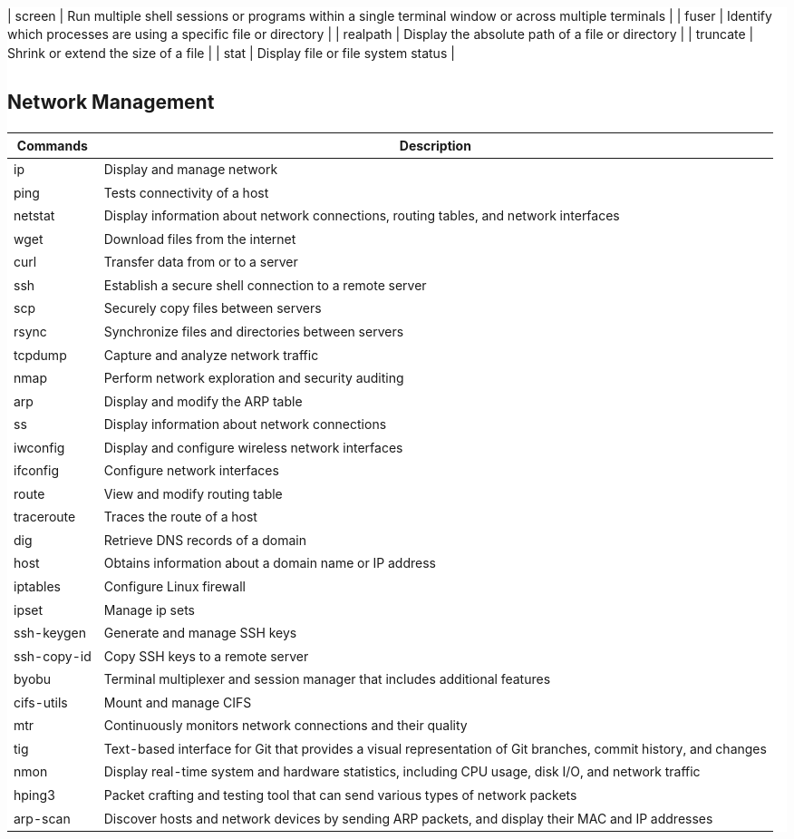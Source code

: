 | screen | Run multiple shell sessions or programs within a single terminal window or across multiple terminals |
| fuser | Identify which processes are using a specific file or directory |
| realpath | Display the absolute path of a file or directory |
| truncate | Shrink or extend the size of a file |
| stat | Display file or file system status |

## Network Management

| Commands      | Description                                                        |
| ------------- | ------------------------------------------------------------------ |
| ip            | Display and manage network                                         |
| ping          | Tests connectivity of a host                                       |
| netstat       | Display information about network connections, routing tables, and network interfaces |
| wget          | Download files from the internet                                   |
| curl          | Transfer data from or to a server                                  |
| ssh           | Establish a secure shell connection to a remote server             |
| scp           | Securely copy files between servers                                |
| rsync         | Synchronize files and directories between servers                  |
| tcpdump       | Capture and analyze network traffic                                |
| nmap          | Perform network exploration and security auditing                  |
| arp           | Display and modify the ARP table                                   |
| ss            | Display information about network connections                      |
| iwconfig      | Display and configure wireless network interfaces                  |
| ifconfig      | Configure network interfaces                                       |
| route         | View and modify routing table                                     |
| traceroute    | Traces the route of a host                                         |
| dig           | Retrieve DNS records of a domain                                   |
| host          | Obtains information about a domain name or IP address              |
| iptables      | Configure Linux firewall                                           |
| ipset         | Manage ip sets                                                     |
| ssh-keygen    | Generate and manage SSH keys                                       |
| ssh-copy-id   | Copy SSH keys to a remote server                                   |
| byobu         | Terminal multiplexer and session manager that includes additional features |
| cifs-utils    | Mount and manage CIFS                                              |
| mtr           | Continuously monitors network connections and their quality        |
| tig           | Text-based interface for Git that provides a visual representation of Git branches, commit history, and changes |
| nmon          | Display real-time system and hardware statistics, including CPU usage, disk I/O, and network traffic |
| hping3        | Packet crafting and testing tool that can send various types of network packets |
| arp-scan      | Discover hosts and network devices by sending ARP packets, and display their MAC and IP addresses |